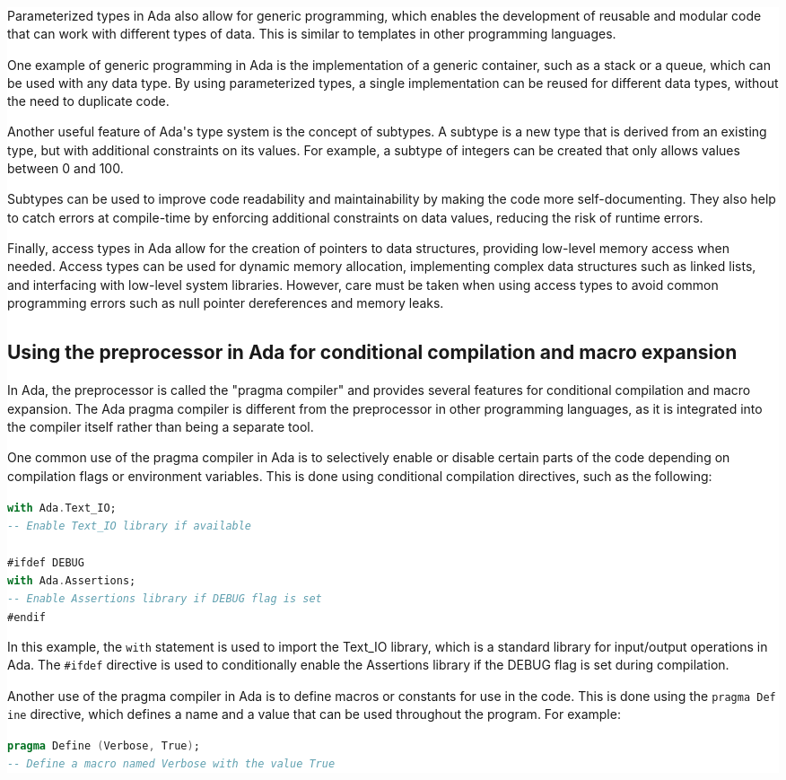 Parameterized types in Ada also allow for generic programming, which enables the development of reusable and modular code that can work with different types of data. This is similar to templates in other programming languages.

One example of generic programming in Ada is the implementation of a generic container, such as a stack or a queue, which can be used with any data type. By using parameterized types, a single implementation can be reused for different data types, without the need to duplicate code.

Another useful feature of Ada's type system is the concept of subtypes. A subtype is a new type that is derived from an existing type, but with additional constraints on its values. For example, a subtype of integers can be created that only allows values between 0 and 100.

Subtypes can be used to improve code readability and maintainability by making the code more self-documenting. They also help to catch errors at compile-time by enforcing additional constraints on data values, reducing the risk of runtime errors.

Finally, access types in Ada allow for the creation of pointers to data structures, providing low-level memory access when needed. Access types can be used for dynamic memory allocation, implementing complex data structures such as linked lists, and interfacing with low-level system libraries. However, care must be taken when using access types to avoid common programming errors such as null pointer dereferences and memory leaks.

## Using the preprocessor in Ada for conditional compilation and macro expansion
In Ada, the preprocessor is called the "pragma compiler" and provides several features for conditional compilation and macro expansion. The Ada pragma compiler is different from the preprocessor in other programming languages, as it is integrated into the compiler itself rather than being a separate tool.

One common use of the pragma compiler in Ada is to selectively enable or disable certain parts of the code depending on compilation flags or environment variables. This is done using conditional compilation directives, such as the following:

```ada
with Ada.Text_IO; 
-- Enable Text_IO library if available

#ifdef DEBUG
with Ada.Assertions; 
-- Enable Assertions library if DEBUG flag is set
#endif
```

In this example, the `with` statement is used to import the Text_IO library, which is a standard library for input/output operations in Ada. The `#ifdef` directive is used to conditionally enable the Assertions library if the DEBUG flag is set during compilation.

Another use of the pragma compiler in Ada is to define macros or constants for use in the code. This is done using the `pragma Define` directive, which defines a name and a value that can be used throughout the program. For example:

```ada
pragma Define (Verbose, True);
-- Define a macro named Verbose with the value True
```
